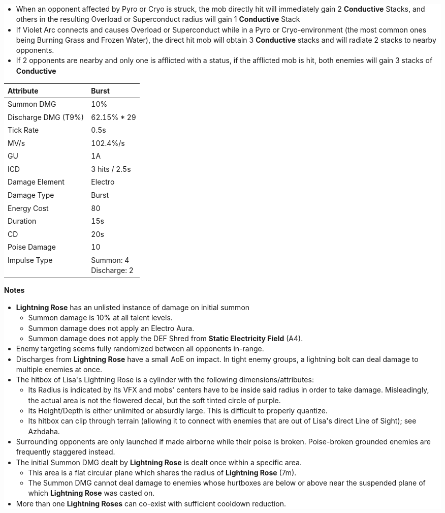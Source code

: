   * When an opponent affected by Pyro or Cryo is struck, the mob directly hit will immediately gain 2 **Conductive** Stacks, and others in the resulting Overload or Superconduct radius will gain 1 **Conductive** Stack
  * If Violet Arc connects and causes Overload or Superconduct while in a Pyro or Cryo-environment \(the most common ones being Burning Grass and Frozen Water\), the direct hit mob will obtain 3 **Conductive** stacks and will radiate 2 stacks to nearby opponents.
  * If 2 opponents are nearby and only one is afflicted with a status, if the afflicted mob is hit, both enemies will gain 3 stacks of **Conductive**

</TabItem>

<TabItem value='q' label='Burst'>
<SkillIcon char={char} skill='q' />
<div class='talent-columns'>
<Skill char={char} skill='q'/>

| Attribute             | Burst                        |
| :-------------------- | :--------------------------- |
| Summon DMG            | 10%                          |
| Discharge DMG \(T9%\) | 62.15% \* 29                 |
| Tick Rate             | 0.5s                         |
| MV/s                  | 102.4%/s                     |
| GU                    | 1A                           |
| ICD                   | 3 hits / 2.5s                |
| Damage Element        | Electro                      |
| Damage Type           | Burst                        |
| Energy Cost           | 80                           |
| Duration              | 15s                          |
| CD                    | 20s                          |
| Poise Damage          | 10                           |
| Impulse Type          | Summon: 4 <br/> Discharge: 2 |

</div>

**Notes**

* **Lightning Rose** has an unlisted instance of damage on initial summon
  * Summon damage is 10% at all talent levels.
  * Summon damage does not apply an Electro Aura.
  * Summon damage does not apply the DEF Shred from **Static Electricity Field** \(A4\).
* Enemy targeting seems fully randomized between all opponents in-range.
* Discharges from **Lightning Rose** have a small AoE on impact. In tight enemy groups, a lightning bolt can deal damage to multiple enemies at once.
* The hitbox of Lisa's Lightning Rose is a cylinder with the following dimensions/attributes:
  * Its Radius is indicated by its VFX and mobs' centers have to be inside said radius in order to take damage. Misleadingly, the actual area is not the flowered decal, but the soft tinted circle of purple.
  * Its Height/Depth is either unlimited or absurdly large. This is difficult to properly quantize.
  * Its hitbox can clip through terrain (allowing it to connect with enemies that are out of Lisa's direct Line of Sight); see Azhdaha.
* Surrounding opponents are only launched if made airborne while their poise is broken. Poise-broken grounded enemies are frequently staggered instead.
* The initial Summon DMG dealt by **Lightning Rose** is dealt once within a specific area.
  * This area is a flat circular plane which shares the radius of **Lightning Rose** (7m).
  * The Summon DMG cannot deal damage to enemies whose hurtboxes are below or above near the suspended plane of which **Lightning Rose** was casted on.
* More than one **Lightning Roses** can co-exist with sufficient cooldown reduction.
